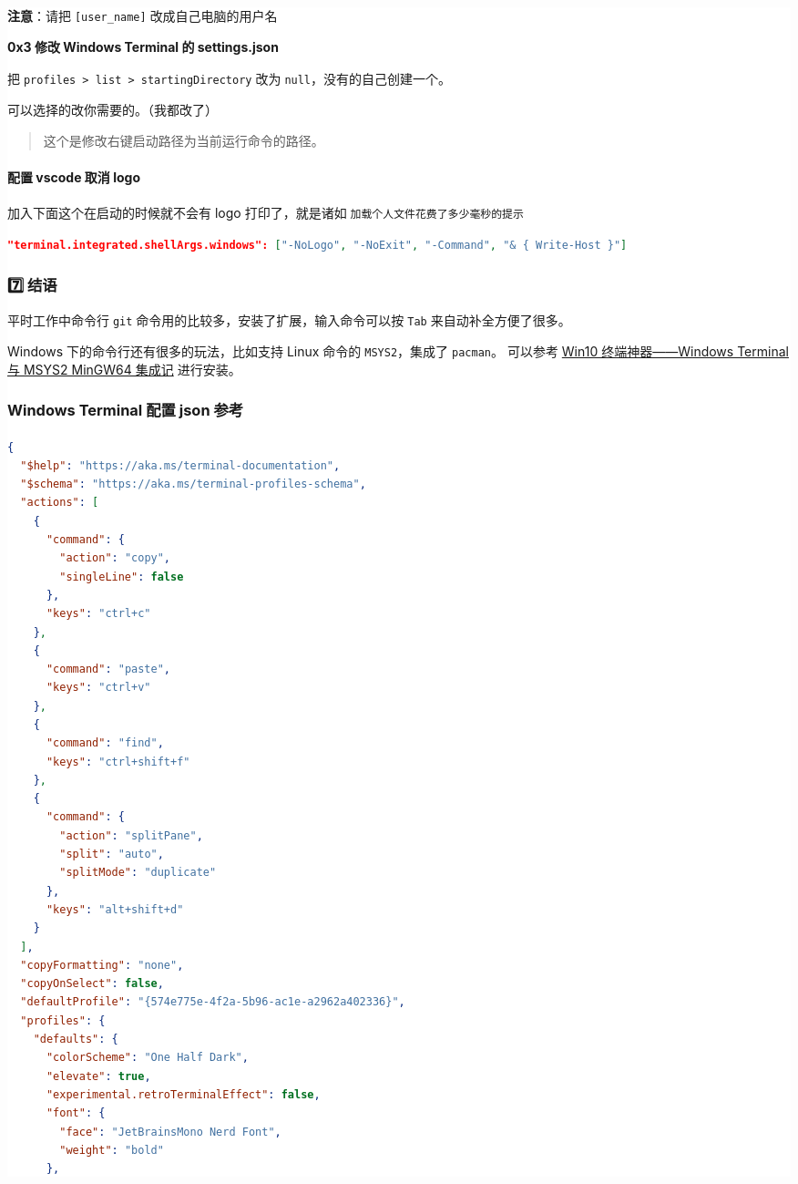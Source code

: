 **注意**：请把 `[user_name]` 改成自己电脑的用户名

**0x3 修改 Windows Terminal 的 settings.json**

把 `profiles > list > startingDirectory` 改为 `null`，没有的自己创建一个。

可以选择的改你需要的。（我都改了）

> 这个是修改右键启动路径为当前运行命令的路径。

#### 配置 vscode 取消 logo

加入下面这个在启动的时候就不会有 logo 打印了，就是诸如 `加载个人文件花费了多少毫秒的提示`

```json
"terminal.integrated.shellArgs.windows": ["-NoLogo", "-NoExit", "-Command", "& { Write-Host }"]
```

### 7️⃣ 结语

平时工作中命令行 `git` 命令用的比较多，安装了扩展，输入命令可以按 `Tab` 来自动补全方便了很多。

Windows 下的命令行还有很多的玩法，比如支持 Linux 命令的 `MSYS2`，集成了 `pacman`。 可以参考 [Win10 终端神器——Windows Terminal 与 MSYS2 MinGW64 集成记](https://ttys3.net/post/windows/windows-terminal-msys2-mingw64-setup/) 进行安装。

### Windows Terminal 配置 json 参考

```json
{
  "$help": "https://aka.ms/terminal-documentation",
  "$schema": "https://aka.ms/terminal-profiles-schema",
  "actions": [
    {
      "command": {
        "action": "copy",
        "singleLine": false
      },
      "keys": "ctrl+c"
    },
    {
      "command": "paste",
      "keys": "ctrl+v"
    },
    {
      "command": "find",
      "keys": "ctrl+shift+f"
    },
    {
      "command": {
        "action": "splitPane",
        "split": "auto",
        "splitMode": "duplicate"
      },
      "keys": "alt+shift+d"
    }
  ],
  "copyFormatting": "none",
  "copyOnSelect": false,
  "defaultProfile": "{574e775e-4f2a-5b96-ac1e-a2962a402336}",
  "profiles": {
    "defaults": {
      "colorScheme": "One Half Dark",
      "elevate": true,
      "experimental.retroTerminalEffect": false,
      "font": {
        "face": "JetBrainsMono Nerd Font",
        "weight": "bold"
      },
```